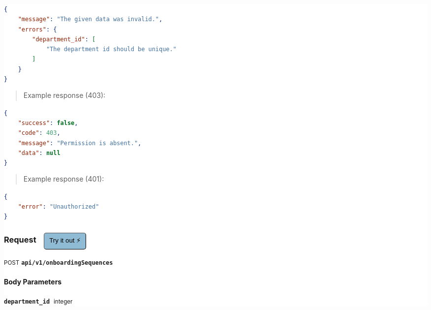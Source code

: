 ```json
{
    "message": "The given data was invalid.",
    "errors": {
        "department_id": [
            "The department id should be unique."
        ]
    }
}
```
> Example response (403):

```json
{
    "success": false,
    "code": 403,
    "message": "Permission is absent.",
    "data": null
}
```
> Example response (401):

```json
{
    "error": "Unauthorized"
}
```
<div id="execution-results-POSTapi-v1-onboardingSequences" hidden>
    <blockquote>Received response<span id="execution-response-status-POSTapi-v1-onboardingSequences"></span>:</blockquote>
    <pre class="json"><code id="execution-response-content-POSTapi-v1-onboardingSequences"></code></pre>
</div>
<div id="execution-error-POSTapi-v1-onboardingSequences" hidden>
    <blockquote>Request failed with error:</blockquote>
    <pre><code id="execution-error-message-POSTapi-v1-onboardingSequences"></code></pre>
</div>
<form id="form-POSTapi-v1-onboardingSequences" data-method="POST" data-path="api/v1/onboardingSequences" data-authed="1" data-hasfiles="0" data-headers='{"Content-Type":"application\/json","Accept":"application\/json"}' onsubmit="event.preventDefault(); executeTryOut('POSTapi-v1-onboardingSequences', this);">
<h3>
    Request&nbsp;&nbsp;&nbsp;
        <button type="button" style="background-color: #8fbcd4; padding: 5px 10px; border-radius: 5px; border-width: thin;" id="btn-tryout-POSTapi-v1-onboardingSequences" onclick="tryItOut('POSTapi-v1-onboardingSequences');">Try it out ⚡</button>
    <button type="button" style="background-color: #c97a7e; padding: 5px 10px; border-radius: 5px; border-width: thin;" id="btn-canceltryout-POSTapi-v1-onboardingSequences" onclick="cancelTryOut('POSTapi-v1-onboardingSequences');" hidden>Cancel</button>&nbsp;&nbsp;
    <button type="submit" style="background-color: #6ac174; padding: 5px 10px; border-radius: 5px; border-width: thin;" id="btn-executetryout-POSTapi-v1-onboardingSequences" hidden>Send Request 💥</button>
    </h3>
<p>
<small class="badge badge-black">POST</small>
 <b><code>api/v1/onboardingSequences</code></b>
</p>
<p>
<label id="auth-POSTapi-v1-onboardingSequences" hidden>Authorization header: <b><code>Bearer </code></b><input type="text" name="Authorization" data-prefix="Bearer " data-endpoint="POSTapi-v1-onboardingSequences" data-component="header"></label>
</p>
<h4 class="fancy-heading-panel"><b>Body Parameters</b></h4>
<p>
<b><code>department_id</code></b>&nbsp;&nbsp;<small>integer</small>  &nbsp;